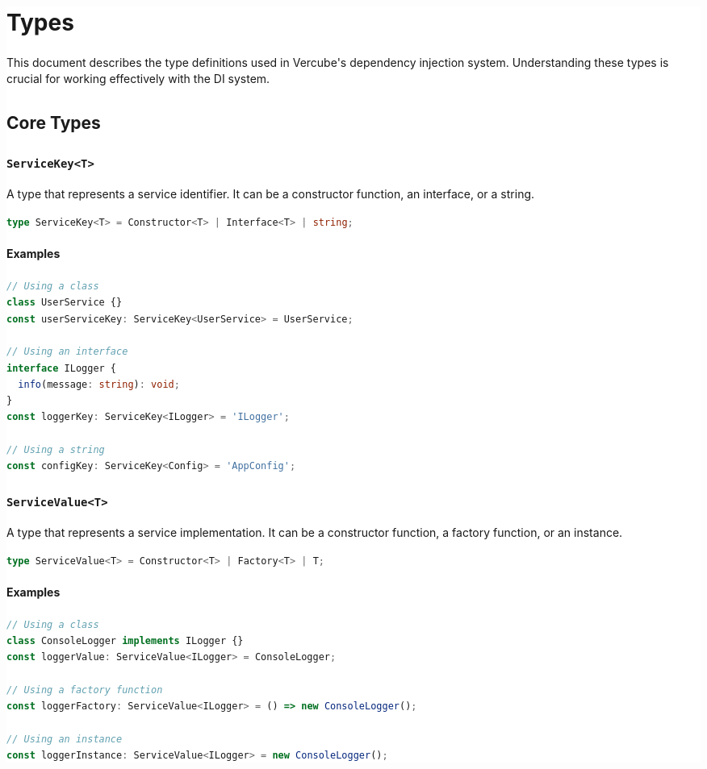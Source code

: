 # Types

This document describes the type definitions used in Vercube's dependency injection system. Understanding these types is crucial for working effectively with the DI system.

## Core Types

### `ServiceKey<T>`

A type that represents a service identifier. It can be a constructor function, an interface, or a string.

```typescript
type ServiceKey<T> = Constructor<T> | Interface<T> | string;
```

#### Examples

```typescript
// Using a class
class UserService {}
const userServiceKey: ServiceKey<UserService> = UserService;

// Using an interface
interface ILogger {
  info(message: string): void;
}
const loggerKey: ServiceKey<ILogger> = 'ILogger';

// Using a string
const configKey: ServiceKey<Config> = 'AppConfig';
```

### `ServiceValue<T>`

A type that represents a service implementation. It can be a constructor function, a factory function, or an instance.

```typescript
type ServiceValue<T> = Constructor<T> | Factory<T> | T;
```

#### Examples

```typescript
// Using a class
class ConsoleLogger implements ILogger {}
const loggerValue: ServiceValue<ILogger> = ConsoleLogger;

// Using a factory function
const loggerFactory: ServiceValue<ILogger> = () => new ConsoleLogger();

// Using an instance
const loggerInstance: ServiceValue<ILogger> = new ConsoleLogger();
```
